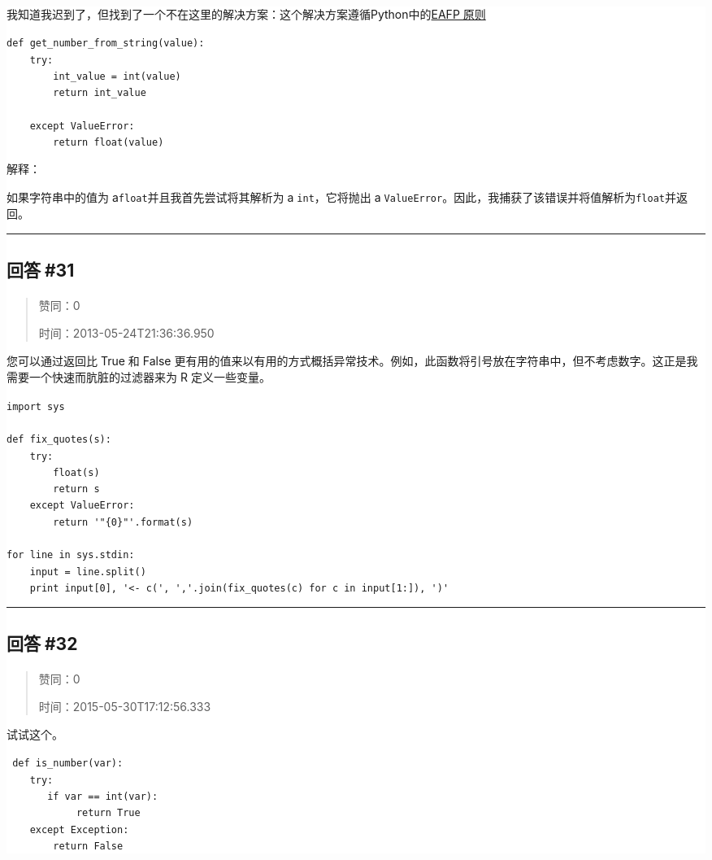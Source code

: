 我知道我迟到了，但找到了一个不在这里的解决方案：这个解决方案遵循Python中的[EAFP 原则](https://docs.python.org/3.5/glossary.html#term-eafp)

```
def get_number_from_string(value):
    try:
        int_value = int(value)
        return int_value

    except ValueError:
        return float(value) 
```

解释：

如果字符串中的值为 a`float`并且我首先尝试将其解析为 a `int`，它将抛出 a `ValueError`。因此，我捕获了该错误并将值解析为`float`并返回。

* * *

## 回答 #31

> 赞同：0
> 
> 时间：2013-05-24T21:36:36.950

您可以通过返回比 True 和 False 更有用的值来以有用的方式概括异常技术。例如，此函数将引号放在字符串中，但不考虑数字。这正是我需要一个快速而肮脏的过滤器来为 R 定义一些变量。

```
import sys

def fix_quotes(s):
    try:
        float(s)
        return s
    except ValueError:
        return '"{0}"'.format(s)

for line in sys.stdin:
    input = line.split()
    print input[0], '<- c(', ','.join(fix_quotes(c) for c in input[1:]), ')' 
```

* * *

## 回答 #32

> 赞同：0
> 
> 时间：2015-05-30T17:12:56.333

试试这个。

```
 def is_number(var):
    try:
       if var == int(var):
            return True
    except Exception:
        return False 
```
